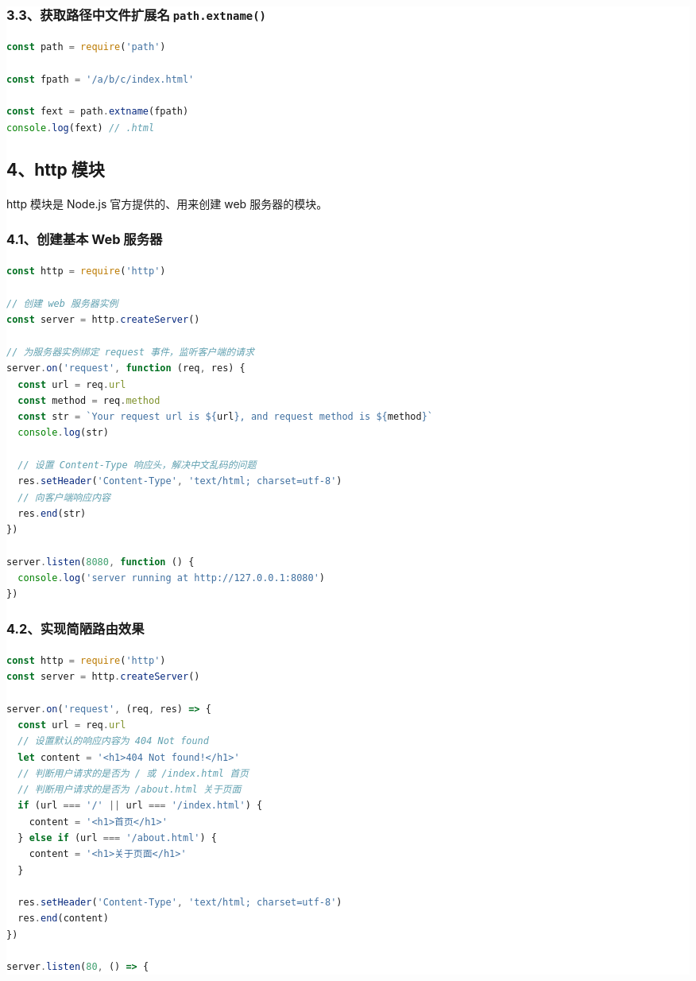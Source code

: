 ### 3.3、获取路径中文件扩展名 `path.extname()`

```js
const path = require('path')

const fpath = '/a/b/c/index.html'

const fext = path.extname(fpath)
console.log(fext) // .html
```

## 4、http 模块

http 模块是 Node.js 官方提供的、用来创建 web 服务器的模块。

### 4.1、创建基本 Web 服务器

```js
const http = require('http')

// 创建 web 服务器实例
const server = http.createServer()

// 为服务器实例绑定 request 事件，监听客户端的请求
server.on('request', function (req, res) {
  const url = req.url
  const method = req.method
  const str = `Your request url is ${url}, and request method is ${method}`
  console.log(str)

  // 设置 Content-Type 响应头，解决中文乱码的问题
  res.setHeader('Content-Type', 'text/html; charset=utf-8')
  // 向客户端响应内容
  res.end(str)
})

server.listen(8080, function () {
  console.log('server running at http://127.0.0.1:8080')
})
```

### 4.2、实现简陋路由效果

```js
const http = require('http')
const server = http.createServer()

server.on('request', (req, res) => {
  const url = req.url
  // 设置默认的响应内容为 404 Not found
  let content = '<h1>404 Not found!</h1>'
  // 判断用户请求的是否为 / 或 /index.html 首页
  // 判断用户请求的是否为 /about.html 关于页面
  if (url === '/' || url === '/index.html') {
    content = '<h1>首页</h1>'
  } else if (url === '/about.html') {
    content = '<h1>关于页面</h1>'
  }

  res.setHeader('Content-Type', 'text/html; charset=utf-8')
  res.end(content)
})

server.listen(80, () => {
```